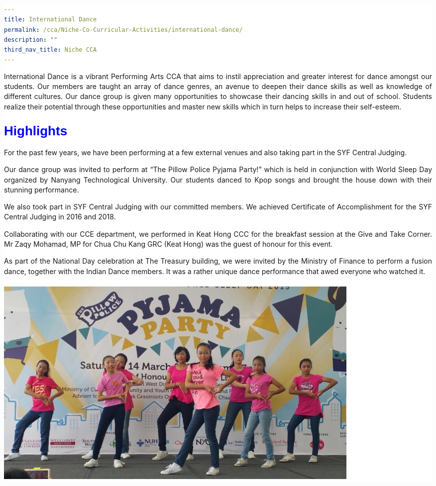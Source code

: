 ```yaml
---
title: International Dance
permalink: /cca/Niche-Co-Curricular-Activities/international-dance/
description: ""
third_nav_title: Niche CCA
---
```

<p style="text-align:justify">International Dance is a vibrant Performing Arts CCA that aims to instil appreciation and greater interest for dance amongst our students. Our members are taught an array of dance genres, an avenue to deepen their dance skills as well as knowledge of different cultures. Our dance group is given many opportunities to showcase their dancing skills in and out of school. Students realize their potential through these opportunities and master new skills which in turn helps to increase their self-esteem.
<br><br>
<b style="color:#0000FF; font-size:26px; font-family:Helvetica, sans serif">Highlights</b>

</p><p style="text-align:justify">For the past few years, we have been performing at a few external venues and also taking part in the SYF Central Judging.

</p><p style="text-align:justify">Our dance group was invited to perform at “The Pillow Police Pyjama Party!” which is held in conjunction with World Sleep Day organized by Nanyang Technological University. Our students danced to Kpop songs and brought the house down with their stunning performance.

</p><p style="text-align:justify">We also took part in SYF Central Judging with our committed members. We achieved Certificate of Accomplishment for the SYF Central Judging in 2016 and 2018.

</p><p style="text-align:justify">Collaborating with our CCE department, we performed in Keat Hong CCC for the breakfast session at the Give and Take Corner. Mr Zaqy Mohamad, MP for Chua Chu Kang GRC (Keat Hong) was the guest of honour for this event.

</p><p style="text-align:justify">As part of the National Day celebration at The Treasury building, we were invited by the Ministry of Finance to perform a fusion dance, together with the Indian Dance members. It was a rather unique dance performance that awed everyone who watched it.
<br><br>
<img src="/images/id1.jpeg" style="width:80%">
<br>